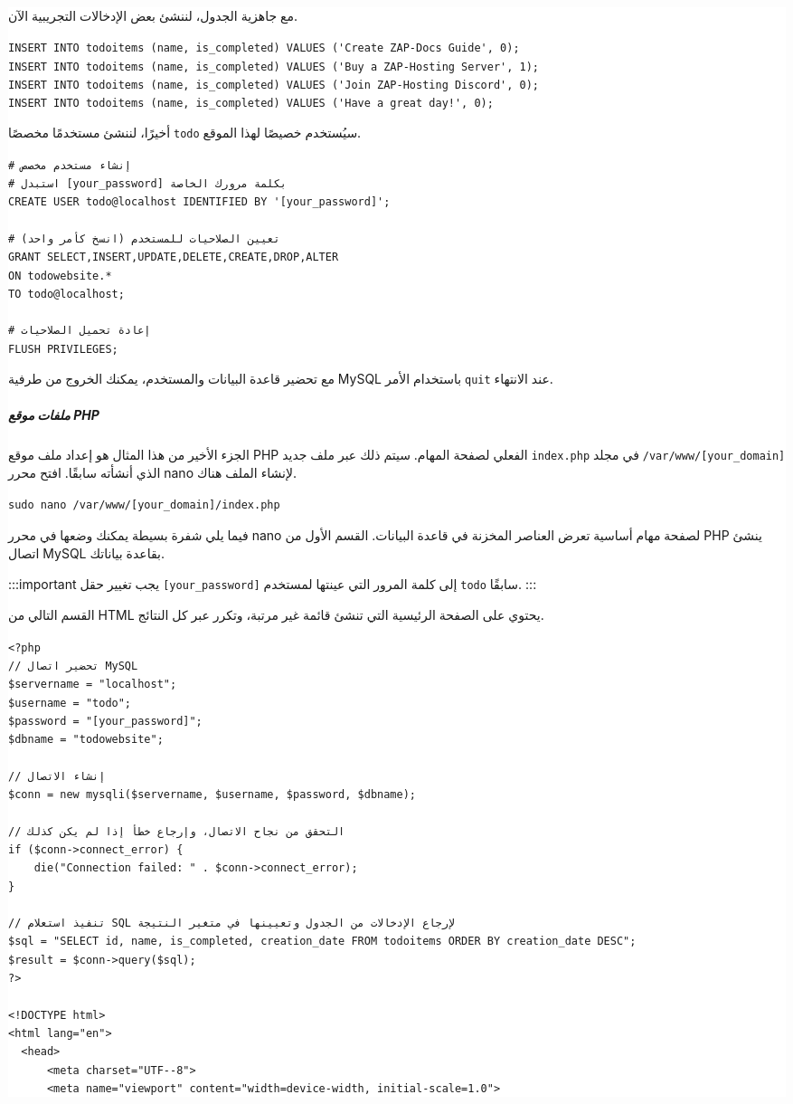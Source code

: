 مع جاهزية الجدول، لننشئ بعض الإدخالات التجريبية الآن.
```
INSERT INTO todoitems (name, is_completed) VALUES ('Create ZAP-Docs Guide', 0);
INSERT INTO todoitems (name, is_completed) VALUES ('Buy a ZAP-Hosting Server', 1);
INSERT INTO todoitems (name, is_completed) VALUES ('Join ZAP-Hosting Discord', 0);
INSERT INTO todoitems (name, is_completed) VALUES ('Have a great day!', 0);
```

أخيرًا، لننشئ مستخدمًا مخصصًا `todo` سيُستخدم خصيصًا لهذا الموقع.
```
# إنشاء مستخدم مخصص
# استبدل [your_password] بكلمة مرورك الخاصة
CREATE USER todo@localhost IDENTIFIED BY '[your_password]';

# تعيين الصلاحيات للمستخدم (انسخ كأمر واحد)
GRANT SELECT,INSERT,UPDATE,DELETE,CREATE,DROP,ALTER
ON todowebsite.*
TO todo@localhost;

# إعادة تحميل الصلاحيات
FLUSH PRIVILEGES;
```

مع تحضير قاعدة البيانات والمستخدم، يمكنك الخروج من طرفية MySQL باستخدام الأمر `quit` عند الانتهاء.

##### ملفات موقع PHP

الجزء الأخير من هذا المثال هو إعداد ملف موقع PHP الفعلي لصفحة المهام. سيتم ذلك عبر ملف جديد `index.php` في مجلد `/var/www/[your_domain]` الذي أنشأته سابقًا. افتح محرر nano لإنشاء الملف هناك.
```
sudo nano /var/www/[your_domain]/index.php
```

فيما يلي شفرة بسيطة يمكنك وضعها في محرر nano لصفحة مهام أساسية تعرض العناصر المخزنة في قاعدة البيانات. القسم الأول من PHP ينشئ اتصال MySQL بقاعدة بياناتك.

:::important
يجب تغيير حقل `[your_password]` إلى كلمة المرور التي عينتها لمستخدم `todo` سابقًا.
:::

القسم التالي من HTML يحتوي على الصفحة الرئيسية التي تنشئ قائمة غير مرتبة، وتكرر عبر كل النتائج.

```
<?php
// تحضير اتصال MySQL
$servername = "localhost";
$username = "todo";
$password = "[your_password]";
$dbname = "todowebsite";

// إنشاء الاتصال
$conn = new mysqli($servername, $username, $password, $dbname);

// التحقق من نجاح الاتصال، وإرجاع خطأ إذا لم يكن كذلك
if ($conn->connect_error) {
    die("Connection failed: " . $conn->connect_error);
}

// تنفيذ استعلام SQL لإرجاع الإدخالات من الجدول وتعيينها في متغير النتيجة
$sql = "SELECT id, name, is_completed, creation_date FROM todoitems ORDER BY creation_date DESC";
$result = $conn->query($sql);
?>

<!DOCTYPE html>
<html lang="en">
  <head>
      <meta charset="UTF--8">
      <meta name="viewport" content="width=device-width, initial-scale=1.0">
```